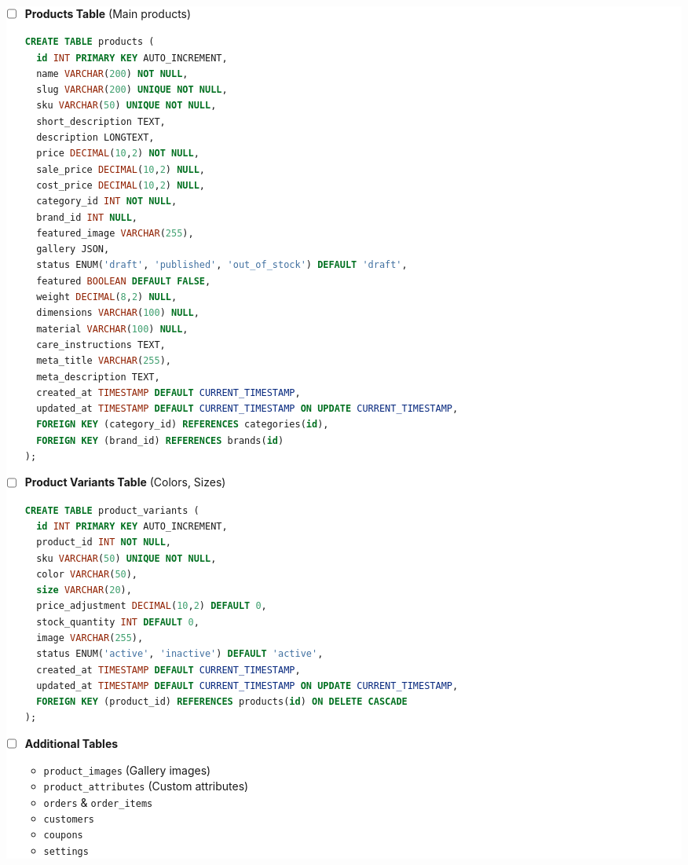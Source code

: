 - [ ] **Products Table** (Main products)
  ```sql
  CREATE TABLE products (
    id INT PRIMARY KEY AUTO_INCREMENT,
    name VARCHAR(200) NOT NULL,
    slug VARCHAR(200) UNIQUE NOT NULL,
    sku VARCHAR(50) UNIQUE NOT NULL,
    short_description TEXT,
    description LONGTEXT,
    price DECIMAL(10,2) NOT NULL,
    sale_price DECIMAL(10,2) NULL,
    cost_price DECIMAL(10,2) NULL,
    category_id INT NOT NULL,
    brand_id INT NULL,
    featured_image VARCHAR(255),
    gallery JSON,
    status ENUM('draft', 'published', 'out_of_stock') DEFAULT 'draft',
    featured BOOLEAN DEFAULT FALSE,
    weight DECIMAL(8,2) NULL,
    dimensions VARCHAR(100) NULL,
    material VARCHAR(100) NULL,
    care_instructions TEXT,
    meta_title VARCHAR(255),
    meta_description TEXT,
    created_at TIMESTAMP DEFAULT CURRENT_TIMESTAMP,
    updated_at TIMESTAMP DEFAULT CURRENT_TIMESTAMP ON UPDATE CURRENT_TIMESTAMP,
    FOREIGN KEY (category_id) REFERENCES categories(id),
    FOREIGN KEY (brand_id) REFERENCES brands(id)
  );
  ```

- [ ] **Product Variants Table** (Colors, Sizes)
  ```sql
  CREATE TABLE product_variants (
    id INT PRIMARY KEY AUTO_INCREMENT,
    product_id INT NOT NULL,
    sku VARCHAR(50) UNIQUE NOT NULL,
    color VARCHAR(50),
    size VARCHAR(20),
    price_adjustment DECIMAL(10,2) DEFAULT 0,
    stock_quantity INT DEFAULT 0,
    image VARCHAR(255),
    status ENUM('active', 'inactive') DEFAULT 'active',
    created_at TIMESTAMP DEFAULT CURRENT_TIMESTAMP,
    updated_at TIMESTAMP DEFAULT CURRENT_TIMESTAMP ON UPDATE CURRENT_TIMESTAMP,
    FOREIGN KEY (product_id) REFERENCES products(id) ON DELETE CASCADE
  );
  ```

- [ ] **Additional Tables**
  - `product_images` (Gallery images)
  - `product_attributes` (Custom attributes)
  - `orders` & `order_items`
  - `customers`
  - `coupons`
  - `settings`
